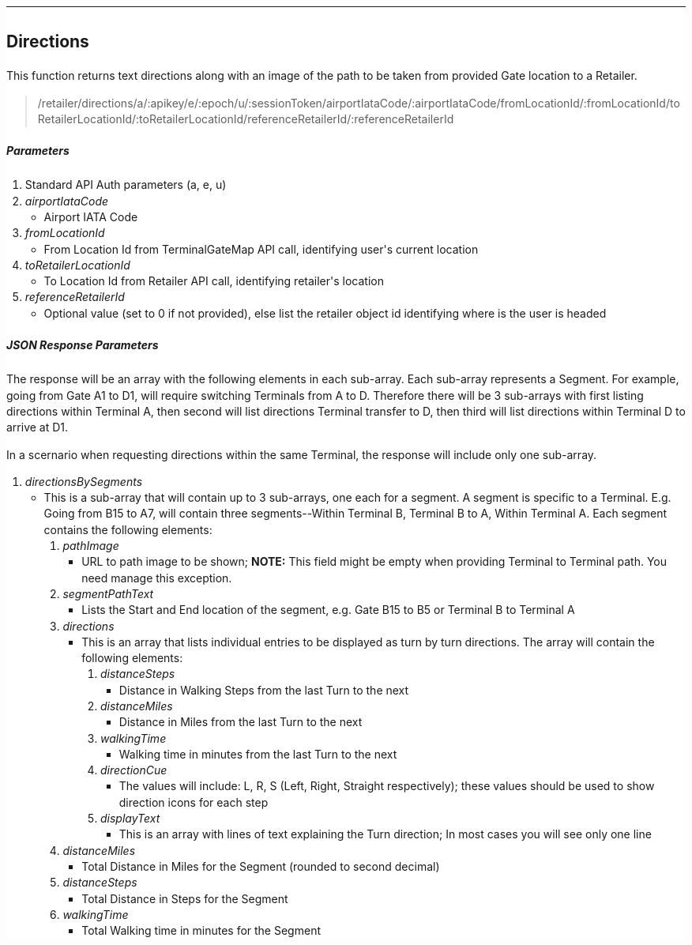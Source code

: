 
----------

## Directions

This function returns text directions along with an image of the path to be taken from provided Gate location to a Retailer.

> /retailer/directions/a/:apikey/e/:epoch/u/:sessionToken/airportIataCode/:airportIataCode/fromLocationId/:fromLocationId/toRetailerLocationId/:toRetailerLocationId/referenceRetailerId/:referenceRetailerId

##### Parameters

1. Standard API Auth parameters (a, e, u)
2. *airportIataCode*
	* Airport IATA Code
3. *fromLocationId*
	* From Location Id from TerminalGateMap API call, identifying user's current location
4. *toRetailerLocationId*
	* To Location Id from Retailer API call, identifying retailer's location
5. *referenceRetailerId*
	* Optional value (set to 0 if not provided), else list the retailer object id identifying where is the user is headed
	
##### JSON Response Parameters

The response will be an array with the following elements in each sub-array. Each sub-array represents a Segment. For example, going from Gate A1 to D1, will require switching Terminals from A to D. Therefore there will be 3 sub-arrays with first listing directions within Terminal A, then second will list directions Terminal transfer to D, then third will list directions within Terminal D to arrive at D1.

In a scernario when requesting directions within the same Terminal, the response will include only one sub-array.

1. *directionsBySegments*
	* This is a sub-array that will contain up to 3 sub-arrays, one each for a segment. A segment is specific to a Terminal. E.g. Going from B15 to A7, will contain three segments--Within Terminal B, Terminal B to A, Within Terminal A. Each segment contains the following elements:
		1. *pathImage*
			* URL to path image to be shown; **NOTE:** This field might be empty when providing Terminal to Terminal path. You need manage this exception.
		2. *segmentPathText*
			* Lists the Start and End location of the segment, e.g. Gate B15 to B5 or Terminal B to Terminal A
		3. *directions*
			* This is an array that lists individual entries to be displayed as turn by turn directions. The array will contain the following elements:
				1. *distanceSteps*
					* Distance in Walking Steps from the last Turn to the next
				2. *distanceMiles*
					* Distance in Miles from the last Turn to the next
				3. *walkingTime*
					* Walking time in minutes from the last Turn to the next
				4. *directionCue*
					* The values will include: L, R, S (Left, Right, Straight respectively); these values should be used to show direction icons for each step
				5. *displayText*
					* This is an array with lines of text explaining the Turn direction; In most cases you will see only one line
		4. *distanceMiles*
			* Total Distance in Miles for the Segment (rounded to second decimal)
		5. *distanceSteps*
			* Total Distance in Steps for the Segment
		6. *walkingTime*
			* Total Walking time in minutes for the Segment